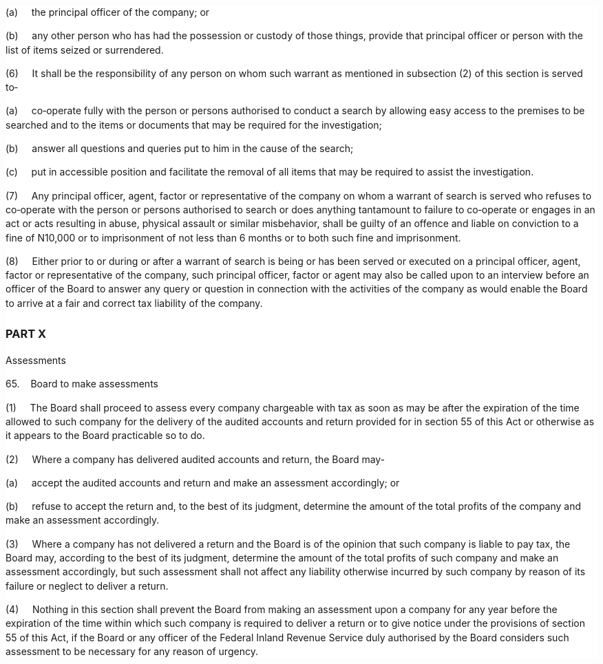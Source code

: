 (a)     the principal officer of the company; or

(b)     any other person who has had the possession or custody of those things, provide that principal officer or person with the list of items seized or surrendered.

(6)     It shall be the responsibility of any person on whom such warrant as mentioned in subsection (2) of this section is served to‐

(a)     co‐operate fully with the person or persons authorised to conduct a search by allowing easy access to the premises to be searched and to the items or documents that may be required for the investigation;

(b)     answer all questions and queries put to him in the cause of the search;

(c)     put in accessible position and facilitate the removal of all items that may be required to assist the investigation.

(7)     Any principal officer, agent, factor or representative of the company on whom a warrant of search is served who refuses to co‐operate with the person or persons authorised to search or does anything tantamount to failure to co‐operate or engages in an act or acts resulting in abuse, physical assault or similar misbehavior, shall be guilty of an offence and liable on conviction to a fine of N10,000 or to imprisonment of not less than 6 months or to both such fine and imprisonment.

(8)     Either prior to or during or after a warrant of search is being or has been served or executed on a principal officer, agent, factor or representative of the company, such principal officer, factor or agent may also be called upon to an interview before an officer of the Board to answer any query or question in connection with the activities of the company as would enable the Board to arrive at a fair and correct tax liability of the company.

### PART X

Assessments

65.    Board to make assessments

(1)     The Board shall proceed to assess every company chargeable with tax as soon as may be after the expiration of the time allowed to such company for the delivery of the audited accounts and return provided for in section 55 of this Act or otherwise as it appears to the Board practicable so to do.

(2)     Where a company has delivered audited accounts and return, the Board may‐

(a)     accept the audited accounts and return and make an assessment accordingly; or

(b)     refuse to accept the return and, to the best of its judgment, determine the amount of the total profits of the company and make an assessment accordingly.

(3)     Where a company has not delivered a return and the Board is of the opinion that such company is liable to pay tax, the Board may, according to the best of its judgment, determine the amount of the total profits of such company and make an assessment accordingly, but such assessment shall not affect any liability otherwise incurred by such company by reason of its failure or neglect to deliver a return.

(4)     Nothing in this section shall prevent the Board from making an assessment upon a company for any year before the expiration of the time within which such company is required to deliver a return or to give notice under the provisions of section 55 of this Act, if the Board or any officer of the Federal Inland Revenue Service duly authorised by the Board considers such assessment to be necessary for any reason of urgency.
